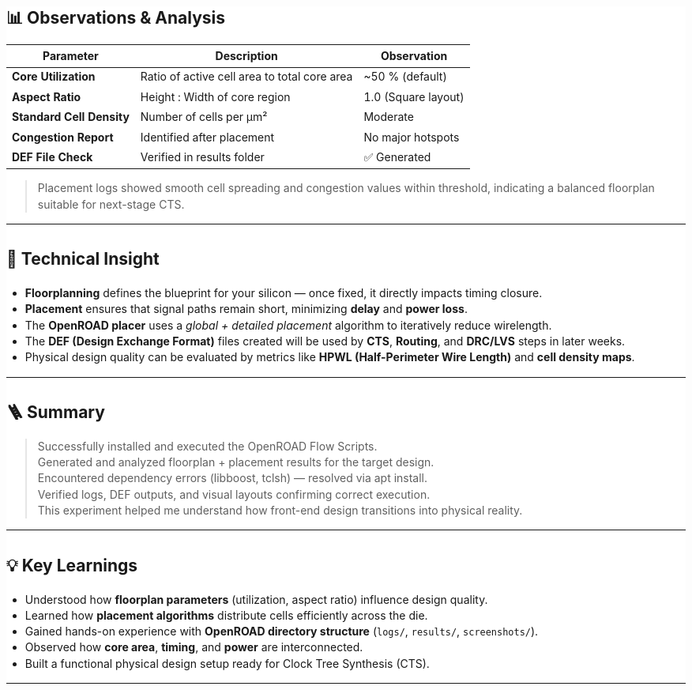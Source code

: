 
## 📊 Observations & Analysis

| Parameter | Description | Observation |
|------------|-------------|-------------|
| **Core Utilization** | Ratio of active cell area to total core area | ~50 % (default) |
| **Aspect Ratio** | Height : Width of core region | 1.0 (Square layout) |
| **Standard Cell Density** | Number of cells per µm² | Moderate |
| **Congestion Report** | Identified after placement | No major hotspots |
| **DEF File Check** | Verified in results folder | ✅ Generated |

> Placement logs showed smooth cell spreading and congestion values within threshold, indicating a balanced floorplan suitable for next-stage CTS.

---

## 🧩 Technical Insight

- **Floorplanning** defines the blueprint for your silicon — once fixed, it directly impacts timing closure.  
- **Placement** ensures that signal paths remain short, minimizing **delay** and **power loss**.  
- The **OpenROAD placer** uses a *global + detailed placement* algorithm to iteratively reduce wirelength.  
- The **DEF (Design Exchange Format)** files created will be used by **CTS**, **Routing**, and **DRC/LVS** steps in later weeks.  
- Physical design quality can be evaluated by metrics like **HPWL (Half-Perimeter Wire Length)** and **cell density maps**.

---

## 🪜 Summary

> Successfully installed and executed the OpenROAD Flow Scripts.  
> Generated and analyzed floorplan + placement results for the target design.  
> Encountered dependency errors (libboost, tclsh) — resolved via apt install.  
> Verified logs, DEF outputs, and visual layouts confirming correct execution.  
> This experiment helped me understand how front-end design transitions into physical reality.

---

## 💡 Key Learnings

- Understood how **floorplan parameters** (utilization, aspect ratio) influence design quality.  
- Learned how **placement algorithms** distribute cells efficiently across the die.  
- Gained hands-on experience with **OpenROAD directory structure** (`logs/`, `results/`, `screenshots/`).  
- Observed how **core area**, **timing**, and **power** are interconnected.  
- Built a functional physical design setup ready for Clock Tree Synthesis (CTS).  

---